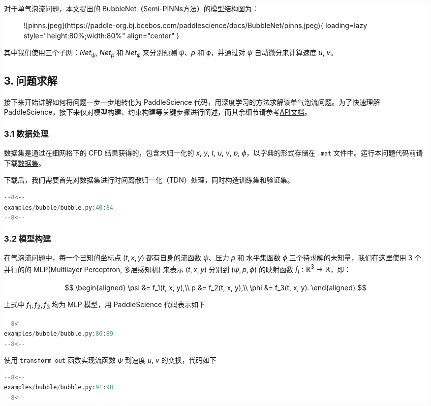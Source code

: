 对于单气泡流问题，本文提出的 BubbleNet（Semi-PINNs方法）的模型结构图为：

<figure markdown>
  ![pinns.jpeg](https://paddle-org.bj.bcebos.com/paddlescience/docs/BubbleNet/pinns.jpeg){ loading=lazy style="height:80%;width:80%" align="center" }
</figure>

其中我们使用三个子网：$Net_{\psi},~Net_p$ 和 $Net_{\phi}$ 来分别预测 $\psi$、$p$ 和 $\phi$，并通过对 $\psi$ 自动微分来计算速度 $u,~v$。

## 3. 问题求解

接下来开始讲解如何将问题一步一步地转化为 PaddleScience 代码，用深度学习的方法求解该单气泡流问题。为了快速理解 PaddleScience，接下来仅对模型构建、约束构建等关键步骤进行阐述，而其余细节请参考[API文档](../api/arch.md)。

### 3.1 数据处理

数据集是通过在细网格下的 CFD 结果获得的，包含未归一化的 $x,~y,~t,~u,~v,~p,~\phi$，以字典的形式存储在 `.mat` 文件中。运行本问题代码前请下载[数据集](https://paddle-org.bj.bcebos.com/paddlescience/datasets/BubbleNet/bubble.mat)。

下载后，我们需要首先对数据集进行时间离散归一化（TDN）处理，同时构造训练集和验证集。

``` py linenums="40"
--8<--
examples/bubble/bubble.py:40:84
--8<--
```

### 3.2 模型构建

在气泡流问题中，每一个已知的坐标点 $(t, x, y)$ 都有自身的流函数 $\psi$、压力 $p$ 和 水平集函数 $\phi$ 三个待求解的未知量，我们在这里使用 3 个并行的的 MLP(Multilayer Perceptron, 多层感知机) 来表示 $(t, x, y)$ 分别到 $(\psi, p, \phi)$ 的映射函数 $f_i: \mathbb{R}^3 \to \mathbb{R}$，即：

$$
\begin{aligned}
\psi &= f_1(t, x, y),\\
p &= f_2(t, x, y),\\
\phi &= f_3(t, x, y).
\end{aligned}
$$

上式中 $f_1,f_2,f_3$ 均为 MLP 模型，用 PaddleScience 代码表示如下

``` py linenums="86"
--8<--
examples/bubble/bubble.py:86:89
--8<--
```

使用  `transform_out` 函数实现流函数 $\psi$ 到速度 $u,~v$ 的变换，代码如下

``` py linenums="91"
--8<--
examples/bubble/bubble.py:91:98
--8<--
```
